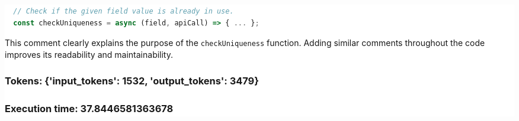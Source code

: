 ```javascript
  // Check if the given field value is already in use.
  const checkUniqueness = async (field, apiCall) => { ... };
```

This comment clearly explains the purpose of the `checkUniqueness` function.  Adding similar comments throughout the code improves its readability and maintainability.


### Tokens: {'input_tokens': 1532, 'output_tokens': 3479}
### Execution time: 37.8446581363678
